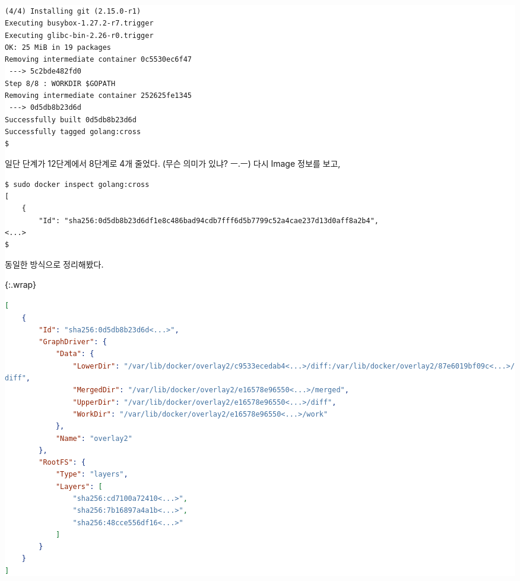 ```console
(4/4) Installing git (2.15.0-r1)
Executing busybox-1.27.2-r7.trigger
Executing glibc-bin-2.26-r0.trigger
OK: 25 MiB in 19 packages
Removing intermediate container 0c5530ec6f47
 ---> 5c2bde482fd0
Step 8/8 : WORKDIR $GOPATH
Removing intermediate container 252625fe1345
 ---> 0d5db8b23d6d
Successfully built 0d5db8b23d6d
Successfully tagged golang:cross
$ 
```

일단 단계가 12단계에서 8단계로 4개 줄었다. (무슨 의미가 있냐? ㅡ.ㅡ)
다시 Image 정보를 보고,

```console
$ sudo docker inspect golang:cross
[
    {
        "Id": "sha256:0d5db8b23d6df1e8c486bad94cdb7fff6d5b7799c52a4cae237d13d0aff8a2b4",
<...>
$ 
```

동일한 방식으로 정리해봤다.

{:.wrap}
```json
[
    {
        "Id": "sha256:0d5db8b23d6d<...>",
        "GraphDriver": {
            "Data": {
                "LowerDir": "/var/lib/docker/overlay2/c9533ecedab4<...>/diff:/var/lib/docker/overlay2/87e6019bf09c<...>/diff",
                "MergedDir": "/var/lib/docker/overlay2/e16578e96550<...>/merged",
                "UpperDir": "/var/lib/docker/overlay2/e16578e96550<...>/diff",
                "WorkDir": "/var/lib/docker/overlay2/e16578e96550<...>/work"
            },
            "Name": "overlay2"
        },
        "RootFS": {
            "Type": "layers",
            "Layers": [
                "sha256:cd7100a72410<...>",
                "sha256:7b16897a4a1b<...>",
                "sha256:48cce556df16<...>"
            ]
        }
    }
]
```
